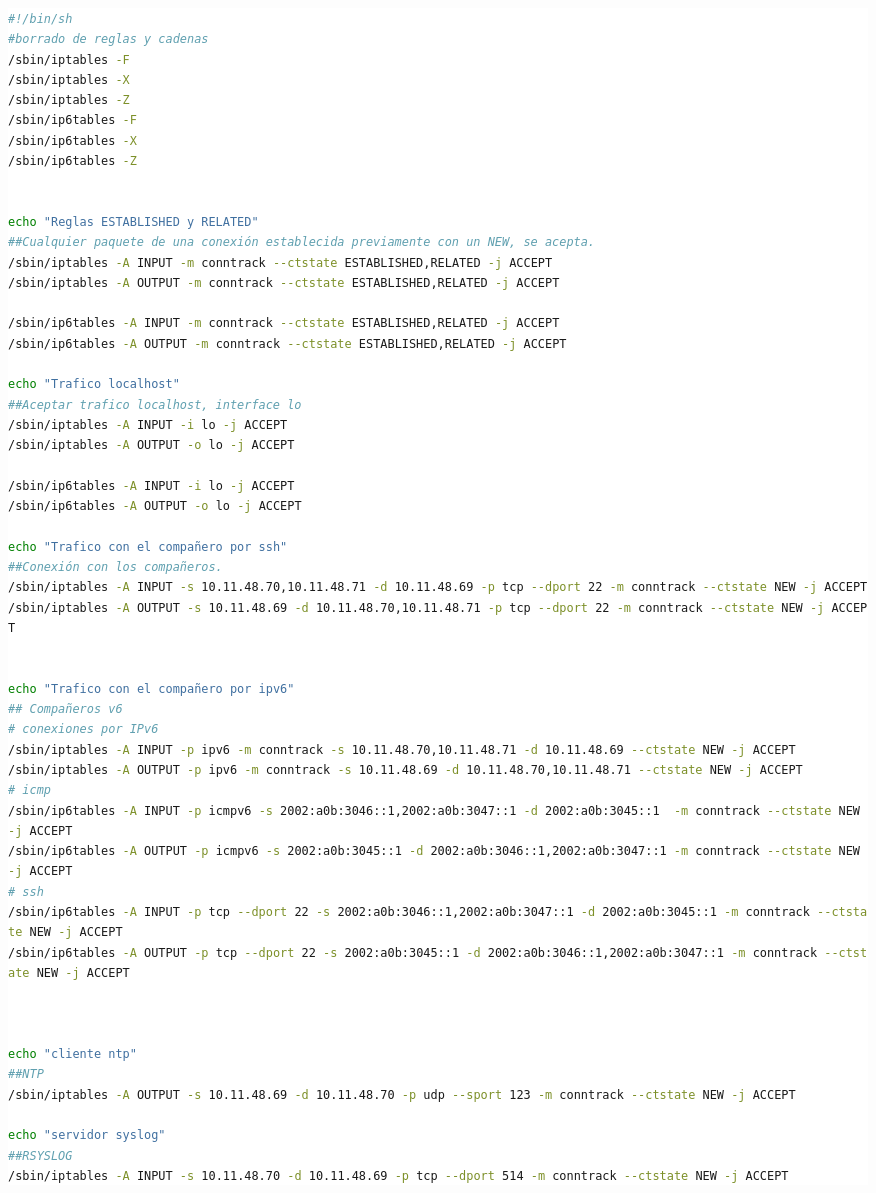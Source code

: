 ```bash
#!/bin/sh
#borrado de reglas y cadenas
/sbin/iptables -F
/sbin/iptables -X
/sbin/iptables -Z
/sbin/ip6tables -F
/sbin/ip6tables -X
/sbin/ip6tables -Z


echo "Reglas ESTABLISHED y RELATED"
##Cualquier paquete de una conexión establecida previamente con un NEW, se acepta.
/sbin/iptables -A INPUT -m conntrack --ctstate ESTABLISHED,RELATED -j ACCEPT
/sbin/iptables -A OUTPUT -m conntrack --ctstate ESTABLISHED,RELATED -j ACCEPT

/sbin/ip6tables -A INPUT -m conntrack --ctstate ESTABLISHED,RELATED -j ACCEPT
/sbin/ip6tables -A OUTPUT -m conntrack --ctstate ESTABLISHED,RELATED -j ACCEPT

echo "Trafico localhost"
##Aceptar trafico localhost, interface lo
/sbin/iptables -A INPUT -i lo -j ACCEPT
/sbin/iptables -A OUTPUT -o lo -j ACCEPT

/sbin/ip6tables -A INPUT -i lo -j ACCEPT
/sbin/ip6tables -A OUTPUT -o lo -j ACCEPT

echo "Trafico con el compañero por ssh"
##Conexión con los compañeros.
/sbin/iptables -A INPUT -s 10.11.48.70,10.11.48.71 -d 10.11.48.69 -p tcp --dport 22 -m conntrack --ctstate NEW -j ACCEPT
/sbin/iptables -A OUTPUT -s 10.11.48.69 -d 10.11.48.70,10.11.48.71 -p tcp --dport 22 -m conntrack --ctstate NEW -j ACCEPT


echo "Trafico con el compañero por ipv6"
## Compañeros v6
# conexiones por IPv6
/sbin/iptables -A INPUT -p ipv6 -m conntrack -s 10.11.48.70,10.11.48.71 -d 10.11.48.69 --ctstate NEW -j ACCEPT
/sbin/iptables -A OUTPUT -p ipv6 -m conntrack -s 10.11.48.69 -d 10.11.48.70,10.11.48.71 --ctstate NEW -j ACCEPT
# icmp
/sbin/ip6tables -A INPUT -p icmpv6 -s 2002:a0b:3046::1,2002:a0b:3047::1 -d 2002:a0b:3045::1  -m conntrack --ctstate NEW -j ACCEPT
/sbin/ip6tables -A OUTPUT -p icmpv6 -s 2002:a0b:3045::1 -d 2002:a0b:3046::1,2002:a0b:3047::1 -m conntrack --ctstate NEW -j ACCEPT
# ssh
/sbin/ip6tables -A INPUT -p tcp --dport 22 -s 2002:a0b:3046::1,2002:a0b:3047::1 -d 2002:a0b:3045::1 -m conntrack --ctstate NEW -j ACCEPT
/sbin/ip6tables -A OUTPUT -p tcp --dport 22 -s 2002:a0b:3045::1 -d 2002:a0b:3046::1,2002:a0b:3047::1 -m conntrack --ctstate NEW -j ACCEPT



echo "cliente ntp"
##NTP
/sbin/iptables -A OUTPUT -s 10.11.48.69 -d 10.11.48.70 -p udp --sport 123 -m conntrack --ctstate NEW -j ACCEPT

echo "servidor syslog"
##RSYSLOG
/sbin/iptables -A INPUT -s 10.11.48.70 -d 10.11.48.69 -p tcp --dport 514 -m conntrack --ctstate NEW -j ACCEPT
```